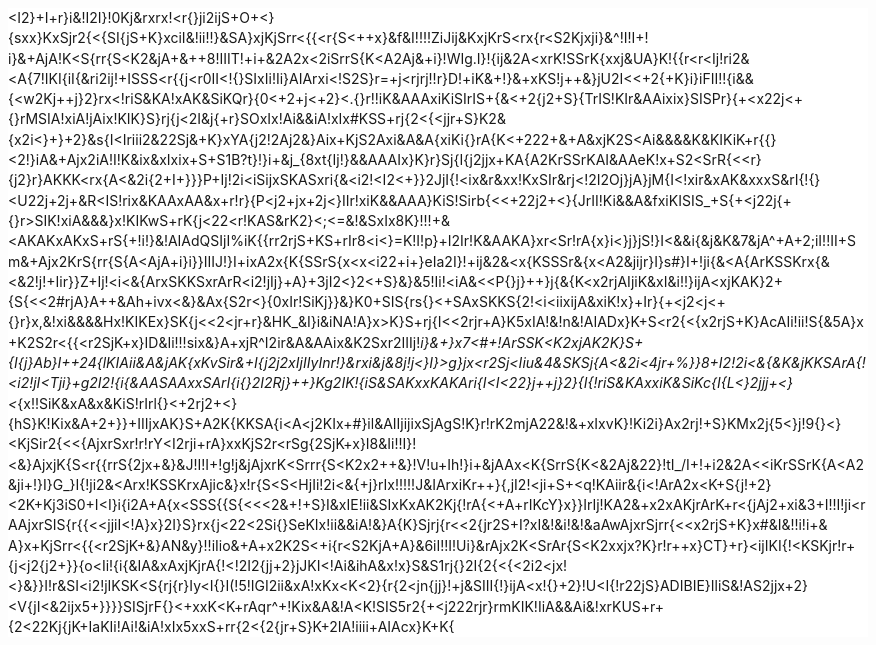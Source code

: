 <I2}+I+r}i&!I2I}!0Kj&rxrx!<r{}ji2ijS+O+<}{sxx}KxSjr2{<{SI{jS+K}xciI&!ii!!}&SA}xjKjSrr<{{<r{S<++x}&f&I!!!!ZiJij&KxjKrS<rx{r<S2Kjxji}&^!I!I+! i}&+AjA!K<S{rr{S<K2&jA+&++8!IIIT!+i+&2A2x<2iSrrS{K<A2Aj&+i}!WIg.I}!{ij&2A<xrK!SSrK{xxj&UA}K!{{r<r<Ij!ri2&<A{7!IKI{iI{&ri2ij!+ISSS<r{{j<r0II<!{}SIxIi!Ii}AIArxi<!S2S}r=+j<rjrj!!r}D!+iK&+!}&+xKS!j++&}jU2I<<+2{+K}i}iFII!!{i&&{<w2Kj++j}2}rx<!riS&KA!xAK&SiKQr}{0<+2+j<+2}<.{}r!!iK&AAAxiKiSIrIS+{&<+2{j2+S}{TrIS!KIr&AAixix}SISPr}{+<x22j<+{}rMSIA!xiA!jAix!KIK}S}rj{j<2I&j{+r}SOxIx!Ai&&iA!xIx#KSS+rj{2<{<jjr+S}K2&{x2i<}+}+2}&s{I<Iriii2&22Sj&+K}xYA{j2!2Aj2&}Aix+KjS2Axi&A&A{xiKi{}rA{K<+222+&+A&xjK2S<Ai&&&&K&KIKiK+r{{}<2!}iA&+Ajx2iA!I!K&ix&xIxix+S+S1B?t}!}i+&j_{8xt{Ij!}&&AAAIx}K}r}Sj{I{j2jjx+KA{A2KrSSrKAI&AAeK!x+S2<SrR{<<r}{j2}r}AKKK<rx{A<&2i{2+I+}}}P+Ij!2i<iSijxSKASxri{&<i2!<I2<+}}2JjI{!<ix&r&xx!KxSIr&rj<!2I2Oj}jA}jM{I<!xir&xAK&xxxS&rI{!{}<U22j+2j+&R<IS!rix&KAAxAA&x+r!r}{P<j2+jx+2j<}IIr!xiK&&AAA}KiS!Sirb{<<+22j2+<}{JrII!Ki&&A&fxiKISIS_+S{+<j22j{+{}r>SIK!xiA&&&}x!KIKwS+rK{j<22<r!KAS&rK2}<;<=&!&SxIx8K}!!!+&<AKAKxAKxS+rS{+!i!}&!AIAdQSIjI%iK{{rr2rjS+KS+rIr8<i<}=K!I!p}+I2Ir!K&AAKA}xr<Sr!rA{x}i<}j}jS!}I<&&i{&j&K&7&jA^+A+2;iI!!II+Sm&+Ajx2KrS{rr{S{A<AjA+i}i}}IIIJ!}I+ixA2x{K{SSrS{x<x<i22+i+}eIa2I}!+ij&2&<x{KSSSr&{x<A2&jijr}I}s#}I+!ji{&<A{ArKSSKrx{&<&2!j!+Iir}}Z+Ij!<i<&{ArxSKKSxrArR<i2!jIj}+A}+3jI2<}2<+S}&}&5!Ii!<iA&<<P{}j}++}j{&{K<x2rjAIjiK&xI&i!!}ijA<xjKAK}2+{S{<<2#rjA}A++&Ah+ivx<&}&Ax{S2r<}{0xIr!SiKj}}&}K0+SIS{rs{}<+SAxSKKS{2!<i<iixijA&xiK!x}+Ir}{+<j2<j<+{}r}x,&!xi&&&&Hx!KIKEx}SK{j<<2<jr+r}&HK_&I}i&iNA!A}x>K}S+rj{I<<2rjr+A}K5xIA!&!n&!AIADx}K+S<r2{<{x2rjS+K}AcAIi!ii!S{&5A}x+K2S2r<{{<r2SjK+x}ID&Ii!!!six&}A+xjR^I2ir&A&AAix&K2Sxr2IIIj!_i}&+}x7<#+!ArSSK<K2xjAK2K}S+{I{j}Ab}I++24{lKIAii&A&jAK{xKvSir&+I{j2j2xIjIIyInr!}&rxi&j&8j!j<}I}>g}jx<r2Sj<Iiu&4&SKSj{A<&2i<4jr+%}}8+I2!2i<&{&K&jKKSArA{!<i2!jI<Tji}+g2I2!{i{&AASAAxxSArI{i{}2I2Rj}++}Kg2IK!{iS&SAKxxKAKAri{I<I<22}j++j}2}{I{!riS&KAxxiK&SiKc{I{L<}2jjj+<}<_{x!!SiK&xA&x&KiS!rIrl{}<+2rj2+<}{hS}K!Kix&A+2+}}+IIIjxAK}S+A2K{KKSA{i<A<j2KIx+#}il&AIIjijixSjAgS!K}r!rK2mjA22&!&+xIxvK}!Ki2i}Ax2rj!+S}KMx2j{5<}j!9{}<}<KjSir2{<<{AjxrSxr!r!rY<I2rji+rA}xxKjS2r<rSg{2SjK+x}I8&Ii!!I}!<&}AjxjK{S<r{{rrS{2jx+&}&J!I!I+!g!j&jAjxrK<Srrr{S<K2x2++&}!V!u+Ih!}i+&jAAx<K{SrrS{K<&2Aj&22}!tI_/I+!+i2&2A<<iKrSSrK{A<A2&ji+!}I}G_}I{!ji2&<Arx!KSSKrxAjic&}x!r{S<S<HjIi!2i<&{+j}rIx!!!!!J&IArxiKr++}{,jI2!<ji+S+<q!KAiir&{i<!ArA2x<K+S{j!+2}<2K+Kj3iS0+I<I}i{i2A+A{x<SSS{{S{<<<2&+!+S}I&xIE!ii&SIxKxAK2Kj{!rA{<+A+rIKcY}x}}IrIj!KA2&+x2xAKjrArK+r<{jAj2+xi&3+I!!I!ji<rAAjxrSIS{r{{<<jjiI<!A}x}2I}S}rx{j<22<2Si{}SeKIx!ii&&iA!&}A{K}Sjrj{r<<2{jr2S+I?xI&!&i!&!&aAwAjxrSjrr{<<x2rjS+K}x#&I&!!i!i+& A}x+KjSrr<{{<r2SjK+&}AN&y}!!iIio&+A+x2K2S<+i{r<S2KjA+A}&6iI!!I!Ui}&rAjx2K<SrAr{S<K2xxjx?K}r!r++x}CT}+r}<ijIKI{!<KSKjr!r+{j<j2{j2+}}{o<Ii!{i{&IA&xAxjKjrA{!<!2I2{jj+2}jJKI<!Ai&ihA&x!x}S&S1rj{}2I{2{<{<2i2<jx!<}&}}I!r&SI<i2!jIKSK<S{rj{r}Iy<I{}I(!5!IGI2ii&xA!xKx<K<2}{r{2<jn{jj}!+j&SIII{!}ijA<x!{}+2}!U<I{!r22jS}ADIBIE}IliS&!AS2jjx+2}<V{jI<&2ijx5+}}}}SISjrF{}<+xxK<K+rAqr^+!Kix&A&!A<K!SIS5r2{+<j222rjr}rmKIK!IiA&&Ai&!xrKUS+r+{2<22Kj{jK+IaKIi!Ai!&iA!xIx5xxS+rr{2<{2{jr+S}K+2IA!iiii+AIAcx}K+K{